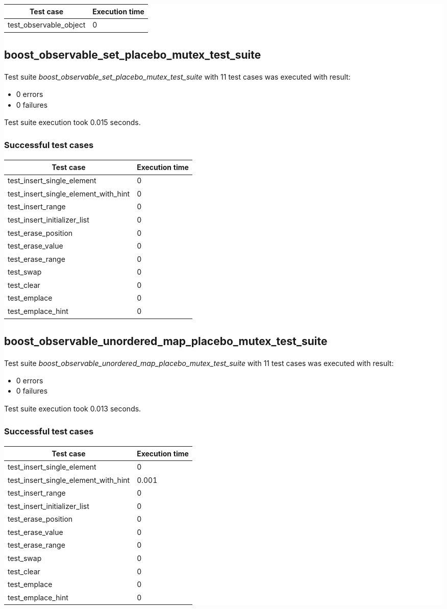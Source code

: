 Test case|Execution time
-|-
test_observable_object | 0

## boost_observable_set_placebo_mutex_test_suite

Test suite *boost_observable_set_placebo_mutex_test_suite* with 11 test cases was executed with result:

* 0 errors
* 0 failures

Test suite execution took 0.015 seconds.

### Successful test cases

Test case|Execution time
-|-
test_insert_single_element | 0
test_insert_single_element_with_hint | 0
test_insert_range | 0
test_insert_initializer_list | 0
test_erase_position | 0
test_erase_value | 0
test_erase_range | 0
test_swap | 0
test_clear | 0
test_emplace | 0
test_emplace_hint | 0

## boost_observable_unordered_map_placebo_mutex_test_suite

Test suite *boost_observable_unordered_map_placebo_mutex_test_suite* with 11 test cases was executed with result:

* 0 errors
* 0 failures

Test suite execution took 0.013 seconds.

### Successful test cases

Test case|Execution time
-|-
test_insert_single_element | 0
test_insert_single_element_with_hint | 0.001
test_insert_range | 0
test_insert_initializer_list | 0
test_erase_position | 0
test_erase_value | 0
test_erase_range | 0
test_swap | 0
test_clear | 0
test_emplace | 0
test_emplace_hint | 0
